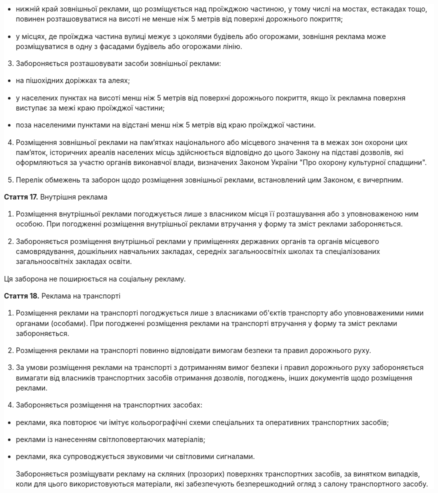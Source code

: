 * нижній край зовнішньої реклами, що розміщується над проїжджою частиною, у тому числі на мостах, естакадах тощо, повинен розташовуватися на висоті не менше ніж 5 метрів від поверхні дорожнього покриття;

* у місцях, де проїжджа частина вулиці межує з цоколями будівель або огорожами, зовнішня реклама може розміщуватися в одну з фасадами будівель або огорожами лінію.

3. Забороняється розташовувати засоби зовнішньої реклами:

* на пішохідних доріжках та алеях;

* у населених пунктах на висоті менш ніж 5 метрів від поверхні дорожнього покриття, якщо їх рекламна поверхня виступає за межі краю проїжджої частини;

* поза населеними пунктами на відстані менш ніж 5 метрів від краю проїжджої частини.

4. Розміщення зовнішньої реклами на пам’ятках національного або місцевого значення та в межах зон охорони цих пам’яток, історичних ареалів населених місць здійснюється відповідно до цього Закону на підставі дозволів, які оформляються за участю органів виконавчої влади, визначених Законом України "Про охорону культурної спадщини".

5. Перелік обмежень та заборон щодо розміщення зовнішньої реклами, встановлений цим Законом, є вичерпним.

**Стаття 17.** Внутрішня реклама

1. Розміщення внутрішньої реклами погоджується лише з власником місця її розташування або з уповноваженою ним особою. При погодженні розміщення внутрішньої реклами втручання у форму та зміст реклами забороняється.

2. Забороняється розміщення внутрішньої реклами у приміщеннях державних органів та органів місцевого самоврядування, дошкільних навчальних закладах, середніх загальноосвітніх школах та спеціалізованих загальноосвітніх закладах освіти.

Ця заборона не поширюється на соціальну рекламу.

**Стаття 18.** Реклама на транспорті

1. Розміщення реклами на транспорті погоджується лише з власниками об'єктів транспорту або уповноваженими ними органами (особами). При погодженні розміщення реклами на транспорті втручання у форму та зміст реклами забороняється.

2. Розміщення реклами на транспорті повинно відповідати вимогам безпеки та правил дорожнього руху.

3. За умови розміщення реклами на транспорті з дотриманням вимог безпеки і правил дорожнього руху забороняється вимагати від власників транспортних засобів отримання дозволів, погоджень, інших документів щодо розміщення реклами.

4. Забороняється розміщення на транспортних засобах:

* реклами, яка повторює чи імітує кольорографічні схеми спеціальних та оперативних транспортних засобів;

* реклами із нанесенням світлоповертаючих матеріалів;

* реклами, яка супроводжується звуковими чи світловими сигналами.

    Забороняється розміщувати рекламу на скляних (прозорих) поверхнях транспортних засобів, за винятком випадків, коли для цього використовуються матеріали, які забезпечують безперешкодний огляд з салону транспортного засобу.
